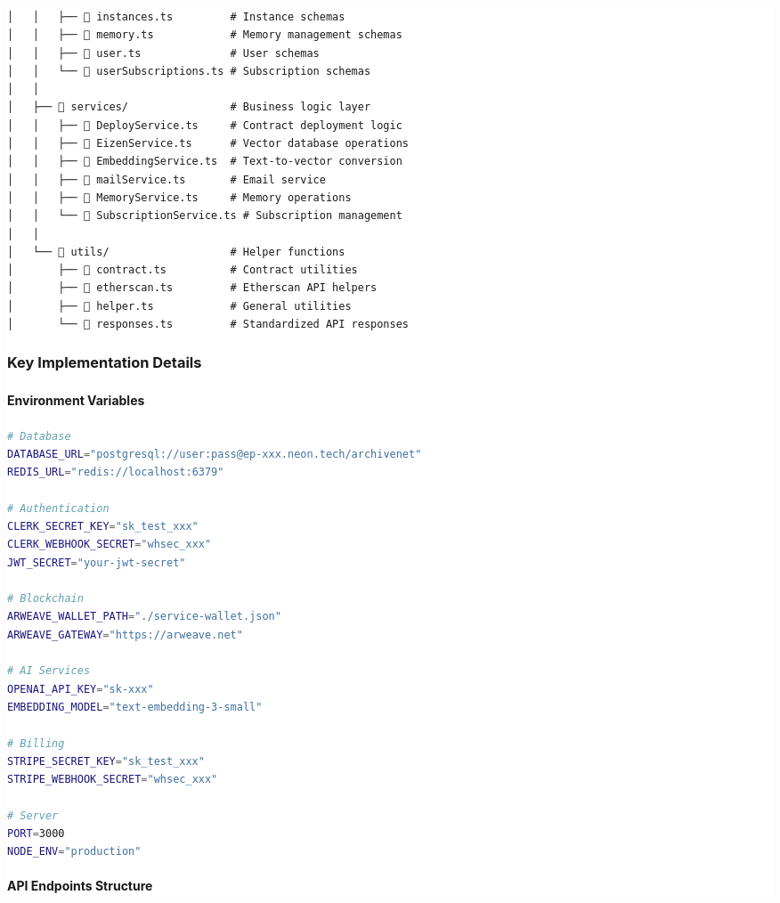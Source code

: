 ```
│   │   ├── 📄 instances.ts         # Instance schemas
│   │   ├── 📄 memory.ts            # Memory management schemas
│   │   ├── 📄 user.ts              # User schemas
│   │   └── 📄 userSubscriptions.ts # Subscription schemas
│   │
│   ├── 📁 services/                # Business logic layer
│   │   ├── 📄 DeployService.ts     # Contract deployment logic
│   │   ├── 📄 EizenService.ts      # Vector database operations
│   │   ├── 📄 EmbeddingService.ts  # Text-to-vector conversion
│   │   ├── 📄 mailService.ts       # Email service
│   │   ├── 📄 MemoryService.ts     # Memory operations
│   │   └── 📄 SubscriptionService.ts # Subscription management
│   │
│   └── 📁 utils/                   # Helper functions
│       ├── 📄 contract.ts          # Contract utilities
│       ├── 📄 etherscan.ts         # Etherscan API helpers
│       ├── 📄 helper.ts            # General utilities
│       └── 📄 responses.ts         # Standardized API responses
```

### Key Implementation Details

#### **Environment Variables**

```bash
# Database
DATABASE_URL="postgresql://user:pass@ep-xxx.neon.tech/archivenet"
REDIS_URL="redis://localhost:6379"

# Authentication
CLERK_SECRET_KEY="sk_test_xxx"
CLERK_WEBHOOK_SECRET="whsec_xxx"
JWT_SECRET="your-jwt-secret"

# Blockchain
ARWEAVE_WALLET_PATH="./service-wallet.json"
ARWEAVE_GATEWAY="https://arweave.net"

# AI Services
OPENAI_API_KEY="sk-xxx"
EMBEDDING_MODEL="text-embedding-3-small"

# Billing
STRIPE_SECRET_KEY="sk_test_xxx"
STRIPE_WEBHOOK_SECRET="whsec_xxx"

# Server
PORT=3000
NODE_ENV="production"
```

#### **API Endpoints Structure**
